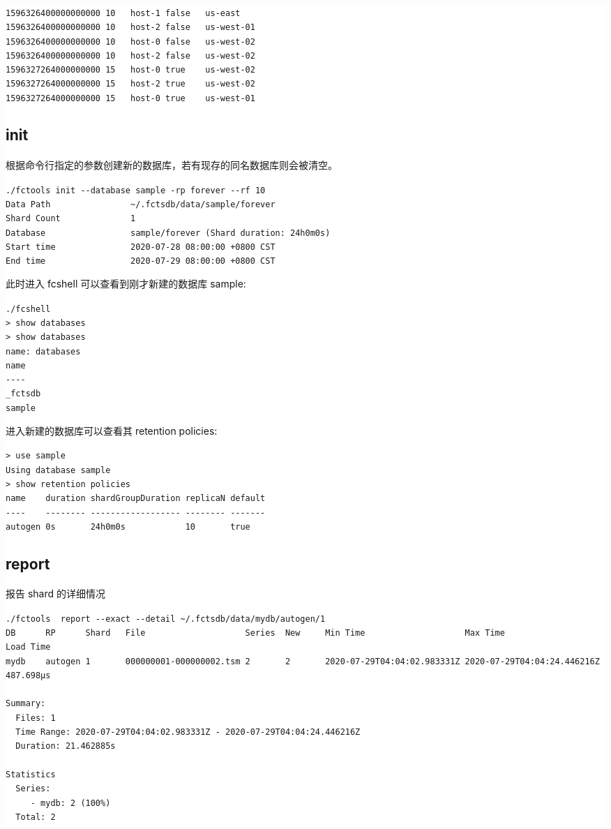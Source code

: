 ```Shell
1596326400000000000 10   host-1 false   us-east
1596326400000000000 10   host-2 false   us-west-01
1596326400000000000 10   host-0 false   us-west-02
1596326400000000000 10   host-2 false   us-west-02
1596327264000000000 15   host-0 true    us-west-02
1596327264000000000 15   host-2 true    us-west-02
1596327264000000000 15   host-0 true    us-west-01
```

## init

根据命令行指定的参数创建新的数据库，若有现存的同名数据库则会被清空。

```Shell
./fctools init --database sample -rp forever --rf 10
Data Path                ~/.fctsdb/data/sample/forever
Shard Count              1
Database                 sample/forever (Shard duration: 24h0m0s)
Start time               2020-07-28 08:00:00 +0800 CST
End time                 2020-07-29 08:00:00 +0800 CST
```

此时进入 fcshell 可以查看到刚才新建的数据库 sample:

```Shell
./fcshell
> show databases
> show databases
name: databases
name
----
_fctsdb
sample
```

进入新建的数据库可以查看其 retention policies:

```Shell
> use sample
Using database sample
> show retention policies
name    duration shardGroupDuration replicaN default
----    -------- ------------------ -------- -------
autogen 0s       24h0m0s            10       true
```

## report

报告 shard 的详细情况

```Shell
./fctools  report --exact --detail ~/.fctsdb/data/mydb/autogen/1
DB      RP      Shard   File                    Series  New     Min Time                    Max Time                    Load Time
mydb    autogen 1       000000001-000000002.tsm 2       2       2020-07-29T04:04:02.983331Z 2020-07-29T04:04:24.446216Z 487.698µs

Summary:
  Files: 1
  Time Range: 2020-07-29T04:04:02.983331Z - 2020-07-29T04:04:24.446216Z
  Duration: 21.462885s

Statistics
  Series:
     - mydb: 2 (100%)
  Total: 2

```